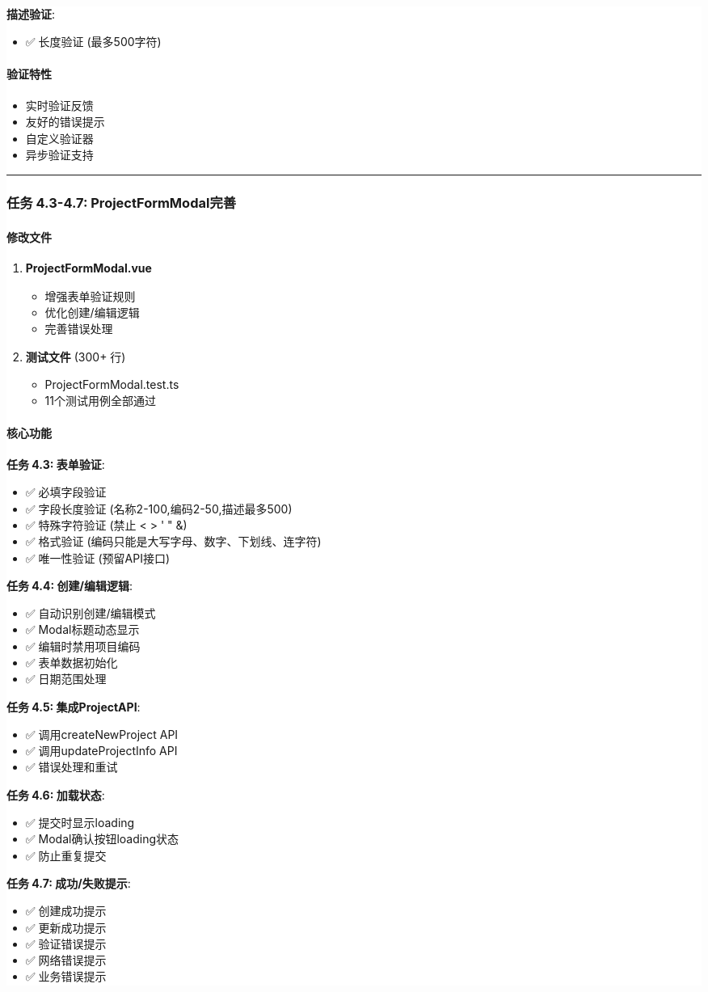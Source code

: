 **描述验证**:
- ✅ 长度验证 (最多500字符)

#### 验证特性
- 实时验证反馈
- 友好的错误提示
- 自定义验证器
- 异步验证支持

---

### 任务 4.3-4.7: ProjectFormModal完善

#### 修改文件
1. **ProjectFormModal.vue**
   - 增强表单验证规则
   - 优化创建/编辑逻辑
   - 完善错误处理

2. **测试文件** (300+ 行)
   - ProjectFormModal.test.ts
   - 11个测试用例全部通过

#### 核心功能

**任务 4.3: 表单验证**:
- ✅ 必填字段验证
- ✅ 字段长度验证 (名称2-100,编码2-50,描述最多500)
- ✅ 特殊字符验证 (禁止 < > ' " &)
- ✅ 格式验证 (编码只能是大写字母、数字、下划线、连字符)
- ✅ 唯一性验证 (预留API接口)

**任务 4.4: 创建/编辑逻辑**:
- ✅ 自动识别创建/编辑模式
- ✅ Modal标题动态显示
- ✅ 编辑时禁用项目编码
- ✅ 表单数据初始化
- ✅ 日期范围处理

**任务 4.5: 集成ProjectAPI**:
- ✅ 调用createNewProject API
- ✅ 调用updateProjectInfo API
- ✅ 错误处理和重试

**任务 4.6: 加载状态**:
- ✅ 提交时显示loading
- ✅ Modal确认按钮loading状态
- ✅ 防止重复提交

**任务 4.7: 成功/失败提示**:
- ✅ 创建成功提示
- ✅ 更新成功提示
- ✅ 验证错误提示
- ✅ 网络错误提示
- ✅ 业务错误提示
